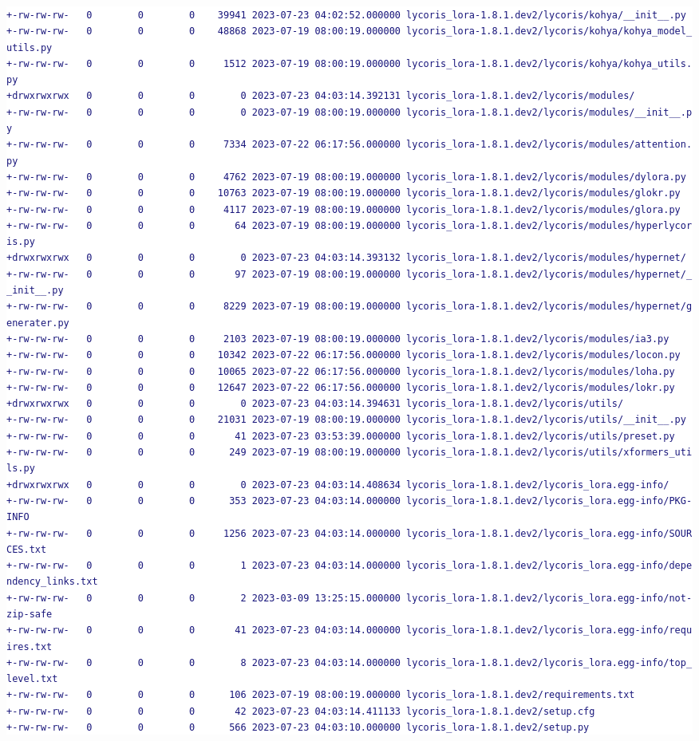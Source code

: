 ```diff
+-rw-rw-rw-   0        0        0    39941 2023-07-23 04:02:52.000000 lycoris_lora-1.8.1.dev2/lycoris/kohya/__init__.py
+-rw-rw-rw-   0        0        0    48868 2023-07-19 08:00:19.000000 lycoris_lora-1.8.1.dev2/lycoris/kohya/kohya_model_utils.py
+-rw-rw-rw-   0        0        0     1512 2023-07-19 08:00:19.000000 lycoris_lora-1.8.1.dev2/lycoris/kohya/kohya_utils.py
+drwxrwxrwx   0        0        0        0 2023-07-23 04:03:14.392131 lycoris_lora-1.8.1.dev2/lycoris/modules/
+-rw-rw-rw-   0        0        0        0 2023-07-19 08:00:19.000000 lycoris_lora-1.8.1.dev2/lycoris/modules/__init__.py
+-rw-rw-rw-   0        0        0     7334 2023-07-22 06:17:56.000000 lycoris_lora-1.8.1.dev2/lycoris/modules/attention.py
+-rw-rw-rw-   0        0        0     4762 2023-07-19 08:00:19.000000 lycoris_lora-1.8.1.dev2/lycoris/modules/dylora.py
+-rw-rw-rw-   0        0        0    10763 2023-07-19 08:00:19.000000 lycoris_lora-1.8.1.dev2/lycoris/modules/glokr.py
+-rw-rw-rw-   0        0        0     4117 2023-07-19 08:00:19.000000 lycoris_lora-1.8.1.dev2/lycoris/modules/glora.py
+-rw-rw-rw-   0        0        0       64 2023-07-19 08:00:19.000000 lycoris_lora-1.8.1.dev2/lycoris/modules/hyperlycoris.py
+drwxrwxrwx   0        0        0        0 2023-07-23 04:03:14.393132 lycoris_lora-1.8.1.dev2/lycoris/modules/hypernet/
+-rw-rw-rw-   0        0        0       97 2023-07-19 08:00:19.000000 lycoris_lora-1.8.1.dev2/lycoris/modules/hypernet/__init__.py
+-rw-rw-rw-   0        0        0     8229 2023-07-19 08:00:19.000000 lycoris_lora-1.8.1.dev2/lycoris/modules/hypernet/generater.py
+-rw-rw-rw-   0        0        0     2103 2023-07-19 08:00:19.000000 lycoris_lora-1.8.1.dev2/lycoris/modules/ia3.py
+-rw-rw-rw-   0        0        0    10342 2023-07-22 06:17:56.000000 lycoris_lora-1.8.1.dev2/lycoris/modules/locon.py
+-rw-rw-rw-   0        0        0    10065 2023-07-22 06:17:56.000000 lycoris_lora-1.8.1.dev2/lycoris/modules/loha.py
+-rw-rw-rw-   0        0        0    12647 2023-07-22 06:17:56.000000 lycoris_lora-1.8.1.dev2/lycoris/modules/lokr.py
+drwxrwxrwx   0        0        0        0 2023-07-23 04:03:14.394631 lycoris_lora-1.8.1.dev2/lycoris/utils/
+-rw-rw-rw-   0        0        0    21031 2023-07-19 08:00:19.000000 lycoris_lora-1.8.1.dev2/lycoris/utils/__init__.py
+-rw-rw-rw-   0        0        0       41 2023-07-23 03:53:39.000000 lycoris_lora-1.8.1.dev2/lycoris/utils/preset.py
+-rw-rw-rw-   0        0        0      249 2023-07-19 08:00:19.000000 lycoris_lora-1.8.1.dev2/lycoris/utils/xformers_utils.py
+drwxrwxrwx   0        0        0        0 2023-07-23 04:03:14.408634 lycoris_lora-1.8.1.dev2/lycoris_lora.egg-info/
+-rw-rw-rw-   0        0        0      353 2023-07-23 04:03:14.000000 lycoris_lora-1.8.1.dev2/lycoris_lora.egg-info/PKG-INFO
+-rw-rw-rw-   0        0        0     1256 2023-07-23 04:03:14.000000 lycoris_lora-1.8.1.dev2/lycoris_lora.egg-info/SOURCES.txt
+-rw-rw-rw-   0        0        0        1 2023-07-23 04:03:14.000000 lycoris_lora-1.8.1.dev2/lycoris_lora.egg-info/dependency_links.txt
+-rw-rw-rw-   0        0        0        2 2023-03-09 13:25:15.000000 lycoris_lora-1.8.1.dev2/lycoris_lora.egg-info/not-zip-safe
+-rw-rw-rw-   0        0        0       41 2023-07-23 04:03:14.000000 lycoris_lora-1.8.1.dev2/lycoris_lora.egg-info/requires.txt
+-rw-rw-rw-   0        0        0        8 2023-07-23 04:03:14.000000 lycoris_lora-1.8.1.dev2/lycoris_lora.egg-info/top_level.txt
+-rw-rw-rw-   0        0        0      106 2023-07-19 08:00:19.000000 lycoris_lora-1.8.1.dev2/requirements.txt
+-rw-rw-rw-   0        0        0       42 2023-07-23 04:03:14.411133 lycoris_lora-1.8.1.dev2/setup.cfg
+-rw-rw-rw-   0        0        0      566 2023-07-23 04:03:10.000000 lycoris_lora-1.8.1.dev2/setup.py
```
